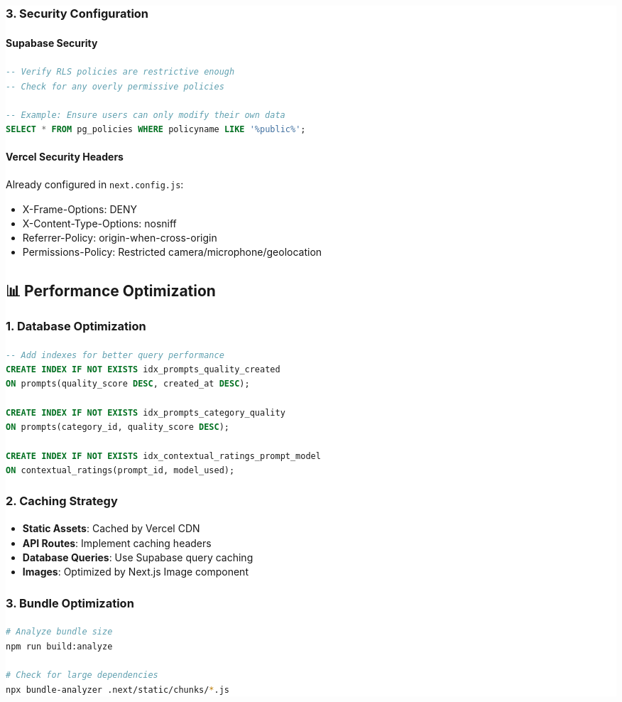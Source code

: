 ### 3. Security Configuration

#### Supabase Security

```sql
-- Verify RLS policies are restrictive enough
-- Check for any overly permissive policies

-- Example: Ensure users can only modify their own data
SELECT * FROM pg_policies WHERE policyname LIKE '%public%';
```

#### Vercel Security Headers

Already configured in `next.config.js`:

- X-Frame-Options: DENY
- X-Content-Type-Options: nosniff
- Referrer-Policy: origin-when-cross-origin
- Permissions-Policy: Restricted camera/microphone/geolocation

## 📊 Performance Optimization

### 1. Database Optimization

```sql
-- Add indexes for better query performance
CREATE INDEX IF NOT EXISTS idx_prompts_quality_created
ON prompts(quality_score DESC, created_at DESC);

CREATE INDEX IF NOT EXISTS idx_prompts_category_quality
ON prompts(category_id, quality_score DESC);

CREATE INDEX IF NOT EXISTS idx_contextual_ratings_prompt_model
ON contextual_ratings(prompt_id, model_used);
```

### 2. Caching Strategy

- **Static Assets**: Cached by Vercel CDN
- **API Routes**: Implement caching headers
- **Database Queries**: Use Supabase query caching
- **Images**: Optimized by Next.js Image component

### 3. Bundle Optimization

```bash
# Analyze bundle size
npm run build:analyze

# Check for large dependencies
npx bundle-analyzer .next/static/chunks/*.js
```
